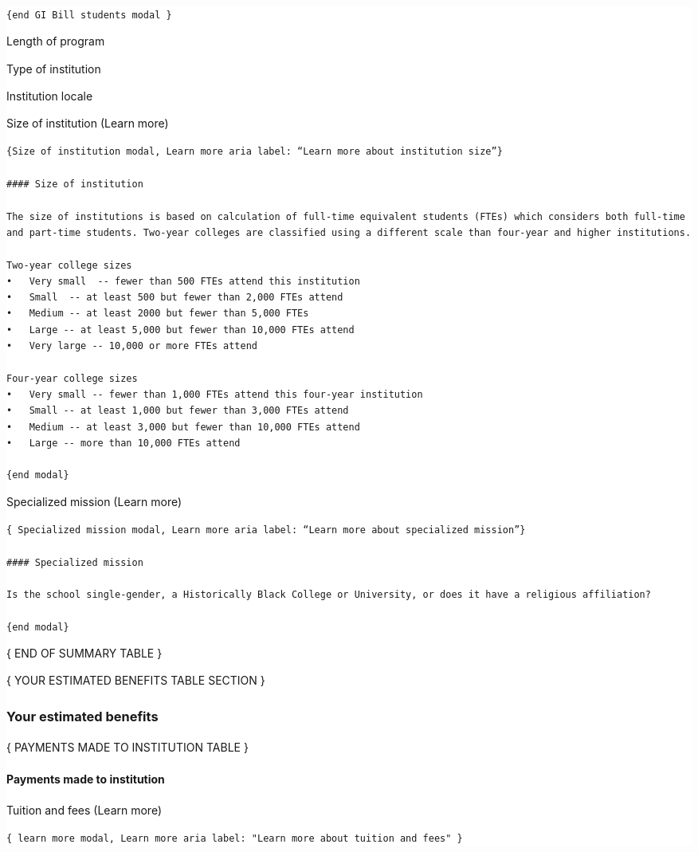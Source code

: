     {end GI Bill students modal }


Length of program


Type of institution


Institution locale

Size of institution (Learn more)

    {Size of institution modal, Learn more aria label: “Learn more about institution size”}
    
    #### Size of institution
    
    The size of institutions is based on calculation of full-time equivalent students (FTEs) which considers both full-time and part-time students. Two-year colleges are classified using a different scale than four-year and higher institutions. 
    
    Two-year college sizes
    •	Very small  -- fewer than 500 FTEs attend this institution
    •	Small  -- at least 500 but fewer than 2,000 FTEs attend
    •	Medium -- at least 2000 but fewer than 5,000 FTEs  
    •	Large -- at least 5,000 but fewer than 10,000 FTEs attend  
    •	Very large -- 10,000 or more FTEs attend  
    
    Four-year college sizes
    •	Very small -- fewer than 1,000 FTEs attend this four-year institution
    •	Small -- at least 1,000 but fewer than 3,000 FTEs attend
    •	Medium -- at least 3,000 but fewer than 10,000 FTEs attend
    •	Large -- more than 10,000 FTEs attend

    {end modal}

Specialized mission (Learn more)
    
    { Specialized mission modal, Learn more aria label: “Learn more about specialized mission”}
   
    #### Specialized mission 
    
    Is the school single-gender, a Historically Black College or University, or does it have a religious affiliation?
  
    {end modal}

{ END OF SUMMARY TABLE }


{ YOUR ESTIMATED BENEFITS TABLE SECTION }

### Your estimated benefits

{ PAYMENTS MADE TO INSTITUTION TABLE }

#### Payments made to institution

Tuition and fees (Learn more)

    { learn more modal, Learn more aria label: "Learn more about tuition and fees" }
